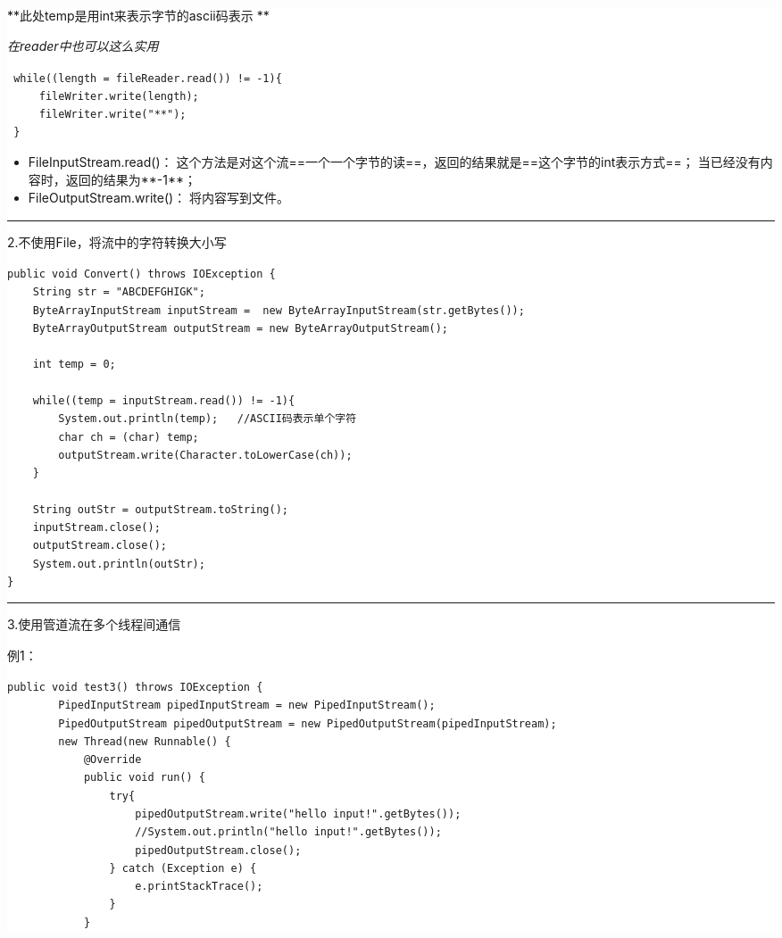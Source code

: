 **此处temp是用int来表示字节的ascii码表示 **

*在reader中也可以这么实用*

```
 while((length = fileReader.read()) != -1){
     fileWriter.write(length);
     fileWriter.write("**");
 }
```



- FileInputStream.read()：
  这个方法是对这个流==一个一个字节的读==，返回的结果就是==这个字节的int表示方式==；
  当已经没有内容时，返回的结果为**-1**；
- FileOutputStream.write()：
  将内容写到文件。



---

2.不使用File，将流中的字符转换大小写

```
public void Convert() throws IOException {
    String str = "ABCDEFGHIGK";
    ByteArrayInputStream inputStream =  new ByteArrayInputStream(str.getBytes());
    ByteArrayOutputStream outputStream = new ByteArrayOutputStream();

    int temp = 0;

    while((temp = inputStream.read()) != -1){
        System.out.println(temp);   //ASCII码表示单个字符
        char ch = (char) temp;
        outputStream.write(Character.toLowerCase(ch));
    }

    String outStr = outputStream.toString();
    inputStream.close();
    outputStream.close();
    System.out.println(outStr);
}
```





---

3.使用管道流在多个线程间通信



例1：

```
public void test3() throws IOException {
        PipedInputStream pipedInputStream = new PipedInputStream();
        PipedOutputStream pipedOutputStream = new PipedOutputStream(pipedInputStream);
        new Thread(new Runnable() {
            @Override
            public void run() {
                try{
                    pipedOutputStream.write("hello input!".getBytes());
                    //System.out.println("hello input!".getBytes());
                    pipedOutputStream.close();
                } catch (Exception e) {
                    e.printStackTrace();
                }
            }
```